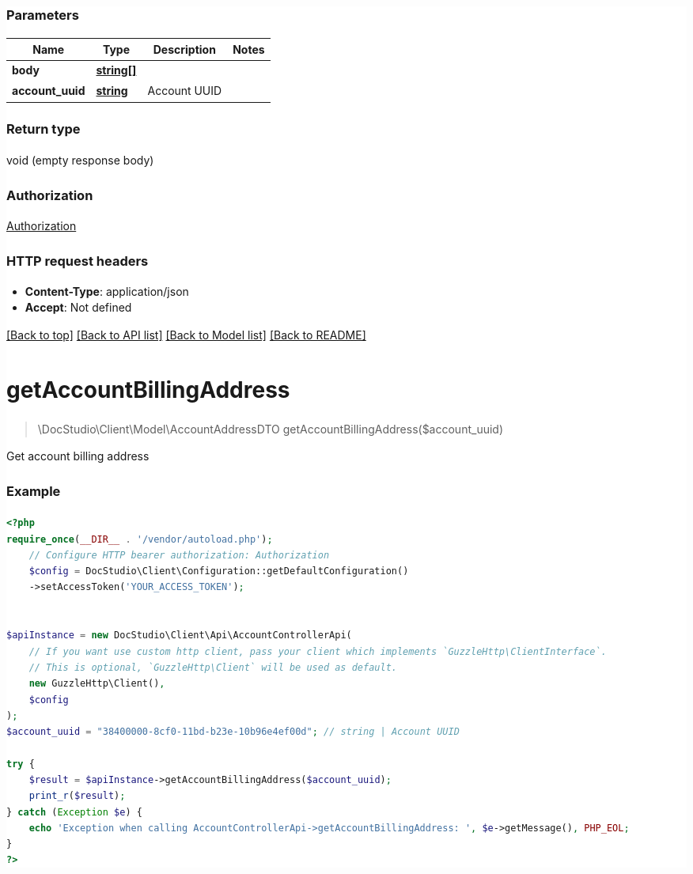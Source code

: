 ### Parameters

Name | Type | Description  | Notes
------------- | ------------- | ------------- | -------------
 **body** | [**string[]**](../Model/string.md)|  |
 **account_uuid** | [**string**](../Model/.md)| Account UUID |

### Return type

void (empty response body)

### Authorization

[Authorization](../../README.md#Authorization)

### HTTP request headers

 - **Content-Type**: application/json
 - **Accept**: Not defined

[[Back to top]](#) [[Back to API list]](../../README.md#documentation-for-api-endpoints) [[Back to Model list]](../../README.md#documentation-for-models) [[Back to README]](../../README.md)

# **getAccountBillingAddress**
> \DocStudio\Client\Model\AccountAddressDTO getAccountBillingAddress($account_uuid)

Get account billing address

### Example
```php
<?php
require_once(__DIR__ . '/vendor/autoload.php');
    // Configure HTTP bearer authorization: Authorization
    $config = DocStudio\Client\Configuration::getDefaultConfiguration()
    ->setAccessToken('YOUR_ACCESS_TOKEN');


$apiInstance = new DocStudio\Client\Api\AccountControllerApi(
    // If you want use custom http client, pass your client which implements `GuzzleHttp\ClientInterface`.
    // This is optional, `GuzzleHttp\Client` will be used as default.
    new GuzzleHttp\Client(),
    $config
);
$account_uuid = "38400000-8cf0-11bd-b23e-10b96e4ef00d"; // string | Account UUID

try {
    $result = $apiInstance->getAccountBillingAddress($account_uuid);
    print_r($result);
} catch (Exception $e) {
    echo 'Exception when calling AccountControllerApi->getAccountBillingAddress: ', $e->getMessage(), PHP_EOL;
}
?>
```
